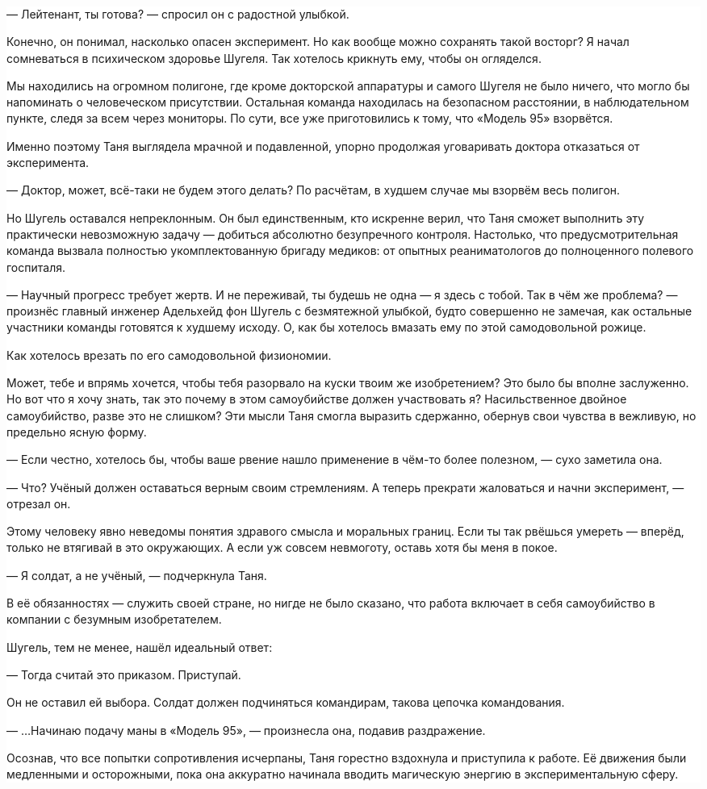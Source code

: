 — Лейтенант, ты готова? — спросил он с радостной улыбкой.

Конечно, он понимал, насколько опасен эксперимент. Но как вообще можно сохранять такой восторг? Я начал сомневаться в психическом здоровье Шугеля. Так хотелось крикнуть ему, чтобы он огляделся.

Мы находились на огромном полигоне, где кроме докторской аппаратуры и самого Шугеля не было ничего, что могло бы напоминать о человеческом присутствии. Остальная команда находилась на безопасном расстоянии, в наблюдательном пункте, следя за всем через мониторы. По сути, все уже приготовились к тому, что «Модель 95» взорвётся.

Именно поэтому Таня выглядела мрачной и подавленной, упорно продолжая уговаривать доктора отказаться от эксперимента.

— Доктор, может, всё-таки не будем этого делать? По расчётам, в худшем случае мы взорвём весь полигон.

Но Шугель оставался непреклонным. Он был единственным, кто искренне верил, что Таня сможет выполнить эту практически невозможную задачу — добиться абсолютно безупречного контроля. Настолько, что предусмотрительная команда вызвала полностью укомплектованную бригаду медиков: от опытных реаниматологов до полноценного полевого госпиталя.

— Научный прогресс требует жертв. И не переживай, ты будешь не одна — я здесь с тобой. Так в чём же проблема? — произнёс главный инженер Адельхейд фон Шугель с безмятежной улыбкой, будто совершенно не замечая, как остальные участники команды готовятся к худшему исходу. О, как бы хотелось вмазать ему по этой самодовольной рожице.

Как хотелось врезать по его самодовольной физиономии.

Может, тебе и впрямь хочется, чтобы тебя разорвало на куски твоим же изобретением? Это было бы вполне заслуженно. Но вот что я хочу знать, так это почему в этом самоубийстве должен участвовать я? Насильственное двойное самоубийство, разве это не слишком? Эти мысли Таня смогла выразить сдержанно, обернув свои чувства в вежливую, но предельно ясную форму.

— Если честно, хотелось бы, чтобы ваше рвение нашло применение в чём-то более полезном, — сухо заметила она.

— Что? Учёный должен оставаться верным своим стремлениям. А теперь прекрати жаловаться и начни эксперимент, — отрезал он.

Этому человеку явно неведомы понятия здравого смысла и моральных границ. Если ты так рвёшься умереть — вперёд, только не втягивай в это окружающих. А если уж совсем невмоготу, оставь хотя бы меня в покое.

— Я солдат, а не учёный, — подчеркнула Таня.

В её обязанностях — служить своей стране, но нигде не было сказано, что работа включает в себя самоубийство в компании с безумным изобретателем.

Шугель, тем не менее, нашёл идеальный ответ:

— Тогда считай это приказом. Приступай.

Он не оставил ей выбора. Солдат должен подчиняться командирам, такова цепочка командования.

— …Начинаю подачу маны в «Модель 95», — произнесла она, подавив раздражение.

Осознав, что все попытки сопротивления исчерпаны, Таня горестно вздохнула и приступила к работе. Её движения были медленными и осторожными, пока она аккуратно начинала вводить магическую энергию в экспериментальную сферу.
